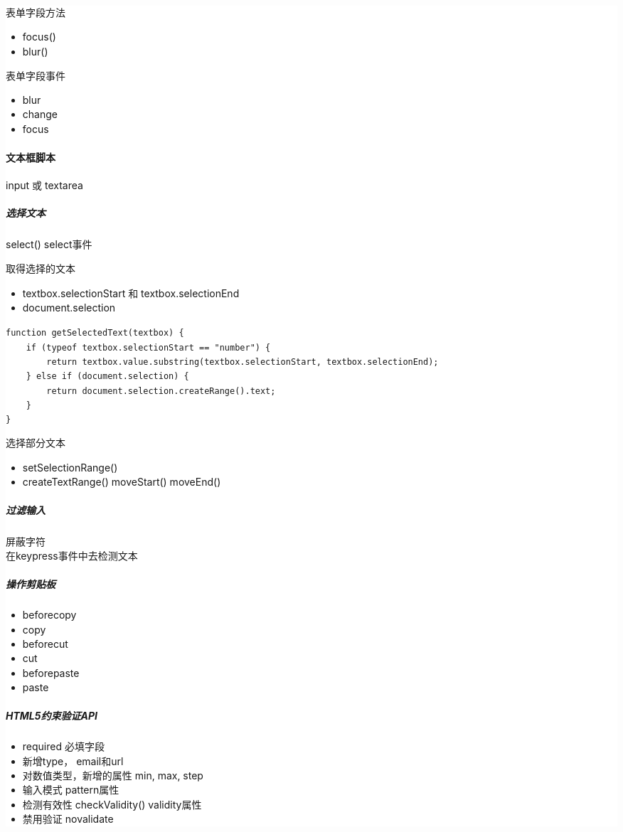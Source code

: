 表单字段方法  

- focus()
- blur()

表单字段事件 
 
- blur
- change
- focus

#### 文本框脚本 
input 或 textarea
##### 选择文本
select()
select事件  

取得选择的文本 
 
- textbox.selectionStart 和 textbox.selectionEnd
- document.selection

```
function getSelectedText(textbox) {
    if (typeof textbox.selectionStart == "number") {
        return textbox.value.substring(textbox.selectionStart, textbox.selectionEnd);
    } else if (document.selection) {
        return document.selection.createRange().text;    
    }
}
```

选择部分文本  

- setSelectionRange()
- createTextRange() moveStart() moveEnd()

##### 过滤输入
屏蔽字符  
在keypress事件中去检测文本

##### 操作剪贴板
- beforecopy
- copy
- beforecut
- cut 
- beforepaste
- paste

##### HTML5约束验证API
- required 必填字段
- 新增type， email和url
- 对数值类型，新增的属性 min, max, step 
- 输入模式 pattern属性
- 检测有效性 checkValidity() validity属性
- 禁用验证 novalidate
